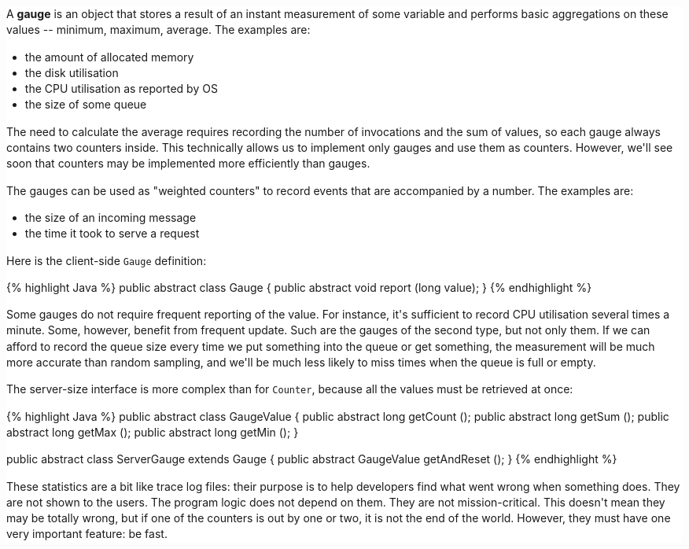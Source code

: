 A **gauge** is an object that stores a result of an instant measurement of some variable and performs basic aggregations on these values -- minimum, maximum, average.
The examples are:

- the amount of allocated memory
- the disk utilisation
- the CPU utilisation as reported by OS
- the size of some queue

The need to calculate the average requires recording the number of invocations and the sum of values, so each gauge always contains two counters inside. This technically allows us to
implement only gauges and use them as counters. However, we'll see soon that counters may be implemented more efficiently than gauges.

The gauges can be used as "weighted counters" to record events that are accompanied by a number. The examples are:

- the size of an incoming message
- the time it took to serve a request

Here is the client-side `Gauge` definition:

{% highlight Java %}
public abstract class Gauge
{
    public abstract void report (long value);
}
{% endhighlight %}

Some gauges do not require frequent reporting of the value. For instance, it's sufficient to record CPU utilisation several times a minute. Some, however, benefit from frequent
update. Such are the gauges of the second type, but not only them. If we can afford to record the queue size every time we put something into the queue or get something,
the measurement will be much more accurate than random sampling, and we'll be much less likely to miss times when the queue is full or empty.

The server-size interface is more complex than for `Counter`, because all the values must be retrieved at once:

{% highlight Java %}
public abstract class GaugeValue
{
    public abstract long getCount ();
    public abstract long getSum ();
    public abstract long getMax ();
    public abstract long getMin ();
}

public abstract class ServerGauge extends Gauge
{
    public abstract GaugeValue getAndReset ();
}
{% endhighlight %}

These statistics are a bit like trace log files: their purpose is to help developers find what went wrong when something does. They are not shown to the users.
The program logic does not depend on them. They are not mission-critical. This doesn't mean they may be totally wrong, but if one of the counters is out by one or two,
it is not the end of the world. However, they must have one very important feature: be fast.

